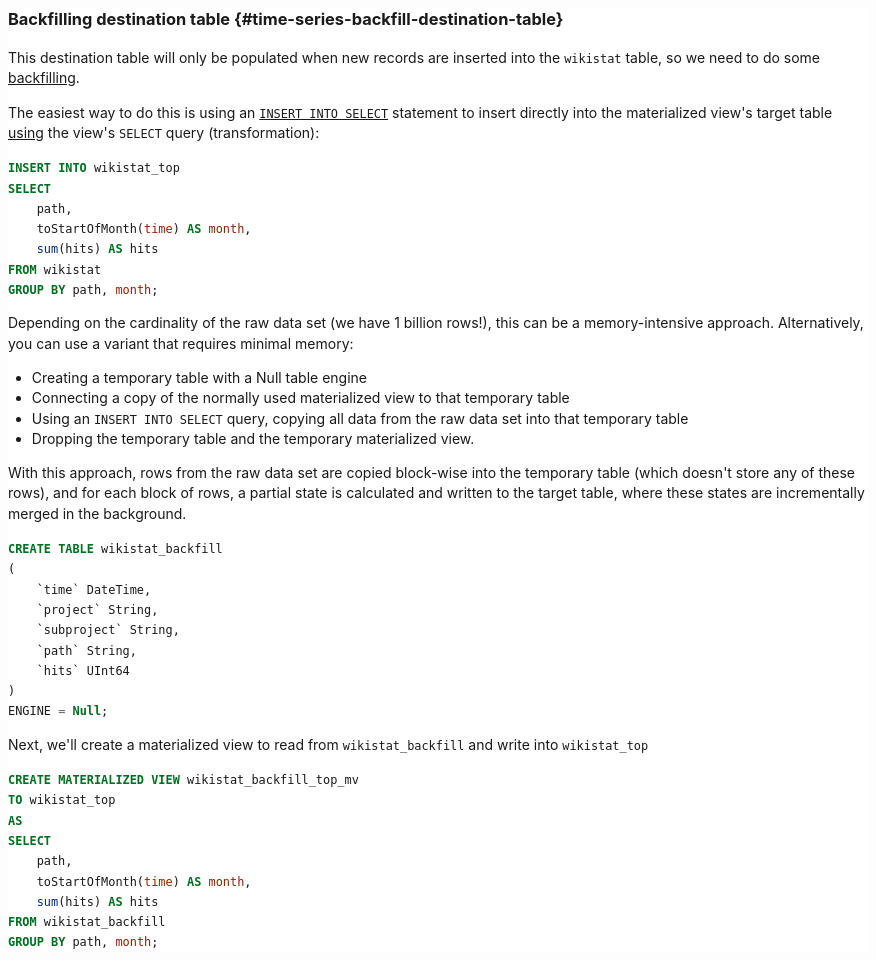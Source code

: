 ### Backfilling destination table {#time-series-backfill-destination-table}

This destination table will only be populated when new records are inserted into the `wikistat` table, so we need to do some [backfilling](/docs/data-modeling/backfilling).

The easiest way to do this is using an [`INSERT INTO SELECT`](/docs/sql-reference/statements/insert-into#inserting-the-results-of-select) statement to insert directly into the materialized view's target table [using](https://github.com/ClickHouse/examples/tree/main/ClickHouse_vs_ElasticSearch/DataAnalytics#variant-1---directly-inserting-into-the-target-table-by-using-the-materialized-views-transformation-query) the view's `SELECT` query (transformation):

```sql
INSERT INTO wikistat_top
SELECT
    path,
    toStartOfMonth(time) AS month,
    sum(hits) AS hits
FROM wikistat
GROUP BY path, month;
```

Depending on the cardinality of the raw data set (we have 1 billion rows!), this can be a memory-intensive approach. Alternatively, you can use a variant that requires minimal memory:

* Creating a temporary table with a Null table engine
* Connecting a copy of the normally used materialized view to that temporary table
* Using an `INSERT INTO SELECT` query, copying all data from the raw data set into that temporary table
* Dropping the temporary table and the temporary materialized view.

With this approach, rows from the raw data set are copied block-wise into the temporary table (which doesn't store any of these rows), and for each block of rows, a partial state is calculated and written to the target table, where these states are incrementally merged in the background.

```sql
CREATE TABLE wikistat_backfill
(
    `time` DateTime,
    `project` String,
    `subproject` String,
    `path` String,
    `hits` UInt64
)
ENGINE = Null;
```

Next, we'll create a materialized view to read from `wikistat_backfill` and write into `wikistat_top`

```sql
CREATE MATERIALIZED VIEW wikistat_backfill_top_mv 
TO wikistat_top
AS
SELECT
    path,
    toStartOfMonth(time) AS month,
    sum(hits) AS hits
FROM wikistat_backfill
GROUP BY path, month;
```
